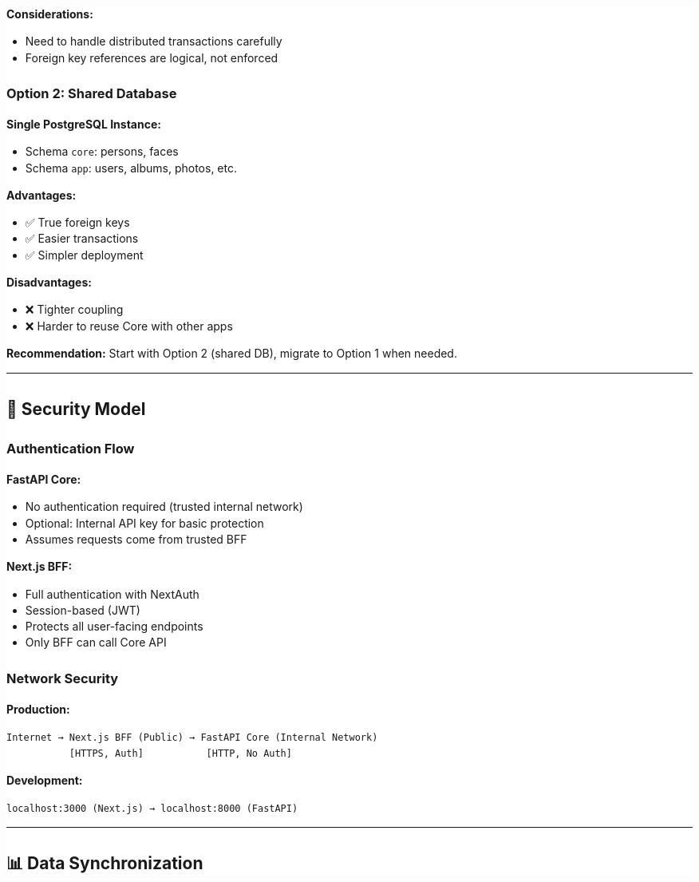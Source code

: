 **Considerations:**
- Need to handle distributed transactions carefully
- Foreign key references are logical, not enforced

### Option 2: Shared Database

**Single PostgreSQL Instance:**
- Schema `core`: persons, faces
- Schema `app`: users, albums, photos, etc.

**Advantages:**
- ✅ True foreign keys
- ✅ Easier transactions
- ✅ Simpler deployment

**Disadvantages:**
- ❌ Tighter coupling
- ❌ Harder to reuse Core with other apps

**Recommendation:** Start with Option 2 (shared DB), migrate to Option 1 when needed.

---

## 🔐 Security Model

### Authentication Flow

**FastAPI Core:**
- No authentication required (trusted internal network)
- Optional: Internal API key for basic protection
- Assumes requests come from trusted BFF

**Next.js BFF:**
- Full authentication with NextAuth
- Session-based (JWT)
- Protects all user-facing endpoints
- Only BFF can call Core API

### Network Security

**Production:**
```
Internet → Next.js BFF (Public) → FastAPI Core (Internal Network)
           [HTTPS, Auth]           [HTTP, No Auth]
```

**Development:**
```
localhost:3000 (Next.js) → localhost:8000 (FastAPI)
```

---

## 📊 Data Synchronization
